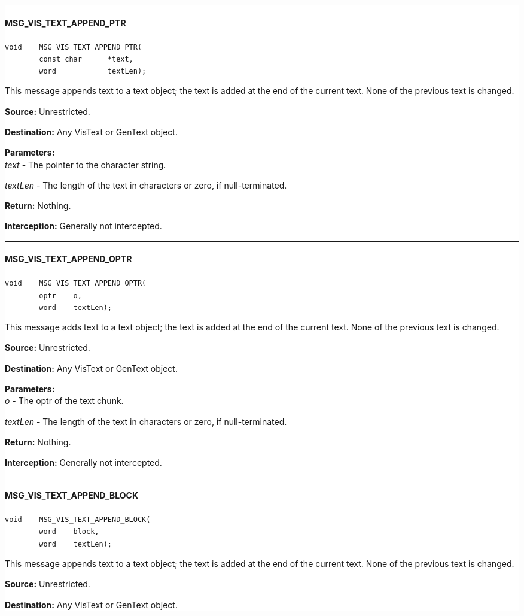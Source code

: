 ----------
#### MSG_VIS_TEXT_APPEND_PTR
    void    MSG_VIS_TEXT_APPEND_PTR(
            const char      *text,
            word            textLen);

This message appends text to a text object; the text is added at the end of the 
current text. None of the previous text is changed.

**Source:** Unrestricted.

**Destination:** Any VisText or GenText object.

**Parameters:**  
*text* - The pointer to the character string.

*textLen* - The length of the text in characters or zero, if 
null-terminated.

**Return:** Nothing.

**Interception:** Generally not intercepted.

----------
#### MSG_VIS_TEXT_APPEND_OPTR
    void    MSG_VIS_TEXT_APPEND_OPTR(
            optr    o,
            word    textLen);

This message adds text to a text object; the text is added at the end of the 
current text. None of the previous text is changed.

**Source:** Unrestricted.

**Destination:** Any VisText or GenText object.

**Parameters:**  
*o* - The optr of the text chunk.

*textLen* - The length of the text in characters or zero, if 
null-terminated.

**Return:** Nothing.

**Interception:** Generally not intercepted.

----------
#### MSG_VIS_TEXT_APPEND_BLOCK
    void    MSG_VIS_TEXT_APPEND_BLOCK(
            word    block,
            word    textLen);

This message appends text to a text object; the text is added at the end of the 
current text. None of the previous text is changed.

**Source:** Unrestricted.

**Destination:** Any VisText or GenText object.
